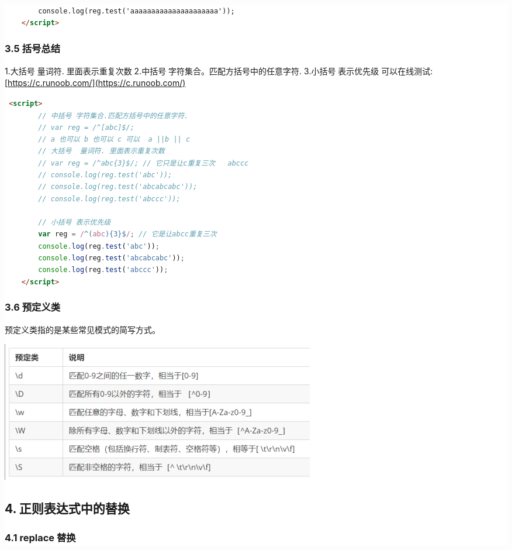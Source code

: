 ```html
        console.log(reg.test('aaaaaaaaaaaaaaaaaaaaa'));
    </script>
```


### 3.5 括号总结

1.大括号 量词符. 里面表示重复次数
2.中括号 字符集合。匹配方括号中的任意字符.
3.小括号 表示优先级
可以在线测试: [https://c.runoob.com/](https://c.runoob.com/)
```html
 <script>
        // 中括号 字符集合.匹配方括号中的任意字符. 
        // var reg = /^[abc]$/;
        // a 也可以 b 也可以 c 可以  a ||b || c
        // 大括号  量词符. 里面表示重复次数
        // var reg = /^abc{3}$/; // 它只是让c重复三次   abccc
        // console.log(reg.test('abc'));
        // console.log(reg.test('abcabcabc'));
        // console.log(reg.test('abccc'));

        // 小括号 表示优先级
        var reg = /^(abc){3}$/; // 它是让abcc重复三次
        console.log(reg.test('abc'));
        console.log(reg.test('abcabcabc'));
        console.log(reg.test('abccc'));
    </script>
```
### 3.6 预定义类

预定义类指的是某些常见模式的简写方式。

![j45](../img/j45.png)

## 4. 正则表达式中的替换


### 4.1 replace 替换
